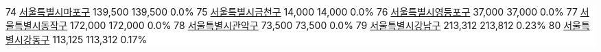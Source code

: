   <tr class="item">
    <td>74</td>
    <td><a href="/apt/서울특별시마포구">서울특별시마포구</a></td>
    <td>139,500</td>
    <td>139,500</td>
    <td>0.0%</td>
  </tr>

  <tr class="item">
    <td>75</td>
    <td><a href="/apt/서울특별시금천구">서울특별시금천구</a></td>
    <td>14,000</td>
    <td>14,000</td>
    <td>0.0%</td>
  </tr>

  <tr class="item">
    <td>76</td>
    <td><a href="/apt/서울특별시영등포구">서울특별시영등포구</a></td>
    <td>37,000</td>
    <td>37,000</td>
    <td>0.0%</td>
  </tr>

  <tr class="item">
    <td>77</td>
    <td><a href="/apt/서울특별시동작구">서울특별시동작구</a></td>
    <td>172,000</td>
    <td>172,000</td>
    <td>0.0%</td>
  </tr>

  <tr class="item">
    <td>78</td>
    <td><a href="/apt/서울특별시관악구">서울특별시관악구</a></td>
    <td>73,500</td>
    <td>73,500</td>
    <td>0.0%</td>
  </tr>

  <tr class="item">
    <td>79</td>
    <td><a href="/apt/서울특별시강남구">서울특별시강남구</a></td>
    <td>213,312</td>
    <td>213,812</td>
    <td>0.23%</td>
  </tr>

  <tr class="item">
    <td>80</td>
    <td><a href="/apt/서울특별시강동구">서울특별시강동구</a></td>
    <td>113,125</td>
    <td>113,312</td>
    <td>0.17%</td>
  </tr>
